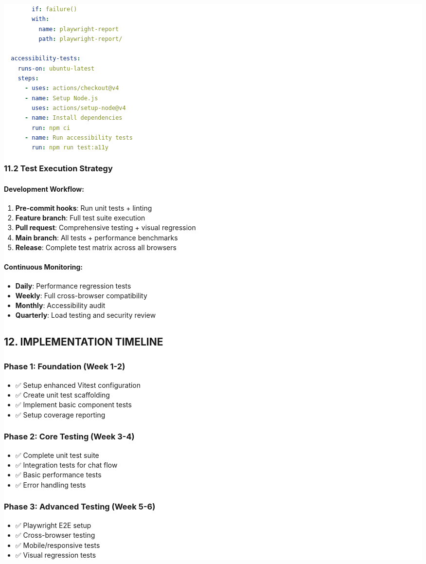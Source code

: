 ```yaml
        if: failure()
        with:
          name: playwright-report
          path: playwright-report/

  accessibility-tests:
    runs-on: ubuntu-latest
    steps:
      - uses: actions/checkout@v4
      - name: Setup Node.js
        uses: actions/setup-node@v4
      - name: Install dependencies
        run: npm ci
      - name: Run accessibility tests
        run: npm run test:a11y
```

### 11.2 Test Execution Strategy

#### Development Workflow:
1. **Pre-commit hooks**: Run unit tests + linting
2. **Feature branch**: Full test suite execution
3. **Pull request**: Comprehensive testing + visual regression
4. **Main branch**: All tests + performance benchmarks
5. **Release**: Complete test matrix across all browsers

#### Continuous Monitoring:
- **Daily**: Performance regression tests
- **Weekly**: Full cross-browser compatibility
- **Monthly**: Accessibility audit
- **Quarterly**: Load testing and security review

## 12. IMPLEMENTATION TIMELINE

### Phase 1: Foundation (Week 1-2)
- ✅ Setup enhanced Vitest configuration
- ✅ Create unit test scaffolding
- ✅ Implement basic component tests
- ✅ Setup coverage reporting

### Phase 2: Core Testing (Week 3-4)
- ✅ Complete unit test suite
- ✅ Integration tests for chat flow
- ✅ Basic performance tests
- ✅ Error handling tests

### Phase 3: Advanced Testing (Week 5-6)
- ✅ Playwright E2E setup
- ✅ Cross-browser testing
- ✅ Mobile/responsive tests
- ✅ Visual regression tests
